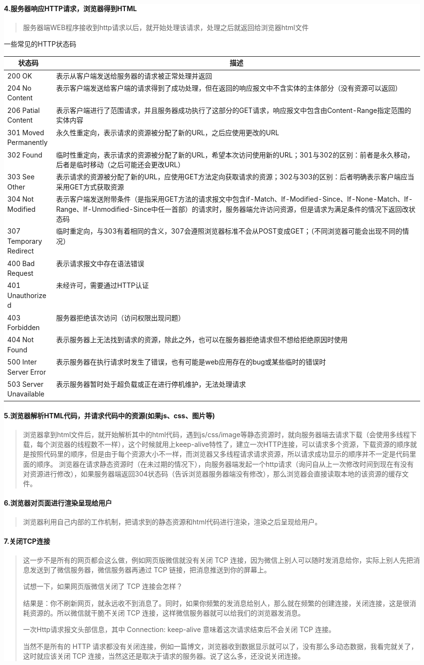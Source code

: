 

#### 4.服务器响应HTTP请求，浏览器得到HTML

> 服务器端WEB程序接收到http请求以后，就开始处理该请求，处理之后就返回给浏览器html文件

一些常见的HTTP状态码

| 状态码                 | 描述                                                         |
| ---------------------- | ------------------------------------------------------------ |
| 200 OK                 | 表示从客户端发送给服务器的请求被正常处理并返回               |
| 204 No Content         | 表示客户端发送给客户端的请求得到了成功处理，但在返回的响应报文中不含实体的主体部分（没有资源可以返回） |
| 206 Patial Content     | 表示客户端进行了范围请求，并且服务器成功执行了这部分的GET请求，响应报文中包含由Content-Range指定范围的实体内容 |
| 301 Moved Permanently  | 永久性重定向，表示请求的资源被分配了新的URL，之后应使用更改的URL |
| 302  Found             | 临时性重定向，表示请求的资源被分配了新的URL，希望本次访问使用新的URL；301与302的区别：前者是永久移动，后者是临时移动（之后可能还会更改URL） |
| 303 See Other          | 表示请求的资源被分配了新的URL，应使用GET方法定向获取请求的资源；302与303的区别：后者明确表示客户端应当采用GET方式获取资源 |
| 304  Not Modified      | 表示客户端发送附带条件（是指采用GET方法的请求报文中包含if-Match、If-Modified-Since、If-None-Match、If-Range、If-Unmodified-Since中任一首部）的请求时，服务器端允许访问资源，但是请求为满足条件的情况下返回改状态码 |
| 307 Temporary Redirect | 临时重定向，与303有着相同的含义，307会遵照浏览器标准不会从POST变成GET；（不同浏览器可能会出现不同的情况） |
| 400 Bad Request        | 表示请求报文中存在语法错误                                   |
| 401 Unauthorized       | 未经许可，需要通过HTTP认证                                   |
| 403 Forbidden          | 服务器拒绝该次访问（访问权限出现问题）                       |
| 404 Not Found          | 表示服务器上无法找到请求的资源，除此之外，也可以在服务器拒绝请求但不想给拒绝原因时使用 |
| 500 Inter Server Error | 表示服务器在执行请求时发生了错误，也有可能是web应用存在的bug或某些临时的错误时 |
| 503 Server Unavailable | 表示服务器暂时处于超负载或正在进行停机维护，无法处理请求     |



#### 5.浏览器解析HTML代码，并请求代码中的资源(如果js、css、图片等)

> 浏览器拿到html文件后，就开始解析其中的html代码，遇到js/css/image等静态资源时，就向服务器端去请求下载（会使用多线程下载，每个浏览器的线程数不一样），这个时候就用上keep-alive特性了，建立一次HTTP连接，可以请求多个资源，下载资源的顺序就是按照代码里的顺序，但是由于每个资源大小不一样，而浏览器又多线程请求请求资源，所以请求成功显示的顺序并不一定是代码里面的顺序。
> 浏览器在请求静态资源时（在未过期的情况下），向服务器端发起一个http请求（询问自从上一次修改时间到现在有没有对资源进行修改），如果服务器端返回304状态码（告诉浏览器服务器端没有修改），那么浏览器会直接读取本地的该资源的缓存文件。



#### 6.浏览器对页面进行渲染呈现给用户

> 浏览器利用自己内部的工作机制，把请求到的静态资源和html代码进行渲染，渲染之后呈现给用户。

#### 7.关闭TCP连接

> 这一步不是所有的网页都会这么做，例如网页版微信就没有关闭 TCP 连接，因为微信上别人可以随时发消息给你，实际上别人先把消息发送到了微信服务器，微信服务器再通过 TCP 链接，把消息推送到你的屏幕上。
>
> 试想一下，如果网页版微信关闭了 TCP 连接会怎样？
>
> 结果是：你不刷新网页，就永远收不到消息了。同时，如果你频繁的发消息给别人，那么就在频繁的创建连接，关闭连接，这是很消耗资源的。所以微信就干脆不关闭 TCP 连接，这样微信服务器就可以给我们的浏览器发消息。
>
> 
>
> 一次Http请求报文头部信息，其中 Connection: keep-alive 意味着这次请求结束后不会关闭 TCP 连接。
>
> 
>
> 当然不是所有的 HTTP 请求都没有关闭连接，例如一篇博文，浏览器收到数据显示就可以了，没有那么多动态数据，我看完就关了，这时就应该关闭 TCP 连接，当然这还是取决于请求的服务器。说了这么多，还没说关闭连接。
>